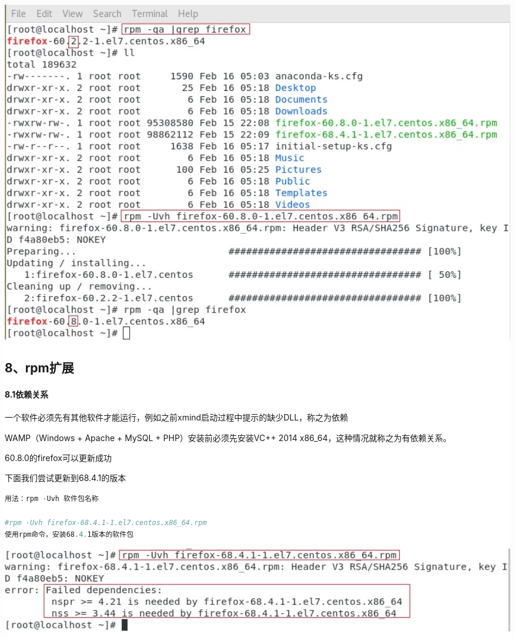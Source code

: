 <img src="media/rpm09.jpg" style="width:960px" />



## 8、rpm扩展

#### 8.1依赖关系

一个软件必须先有其他软件才能运行，例如之前xmind启动过程中提示的缺少DLL，称之为依赖

WAMP（Windows + Apache + MySQL + PHP）安装前必须先安装VC++ 2014 x86_64，这种情况就称之为有依赖关系。

60.8.0的firefox可以更新成功

下面我们尝试更新到68.4.1的版本

```powershell
用法：rpm -Uvh 软件包名称

#rpm -Uvh firefox-68.4.1-1.el7.centos.x86_64.rpm
使用rpm命令，安装68.4.1版本的软件包

```

<img src="media/rpm10.jpg" style="width:960px" />
